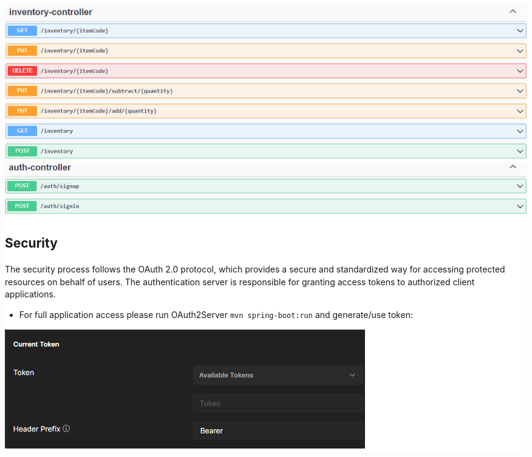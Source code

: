 ![img_2.png](.img/img_2.png)
![img_3.png](.img/img_3.png)

## Security
The security process follows the OAuth 2.0 protocol, which provides a secure and standardized way 
for accessing protected resources on behalf of users. The authentication server is responsible for granting 
access tokens to authorized client applications. 
- For full application access please run OAuth2Server `mvn spring-boot:run` and generate/use token:

![img_6.png](.img/img_6.png)